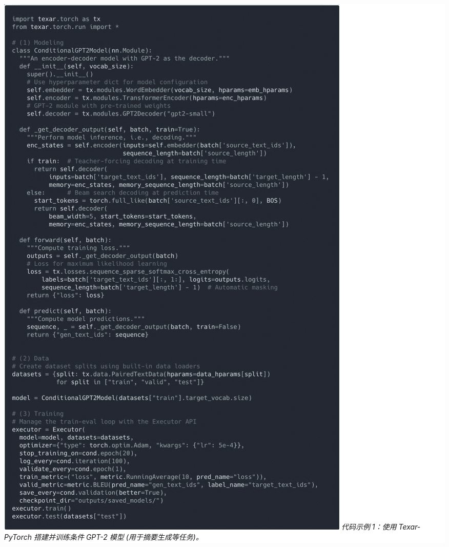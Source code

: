 ![](img/987c2f7d159d01edc543507cec4850d1.jpg) *代码示例 1：使用 Texar-PyTorch 搭建并训练条件 GPT-2 模型 (用于摘要生成等任务)。*
